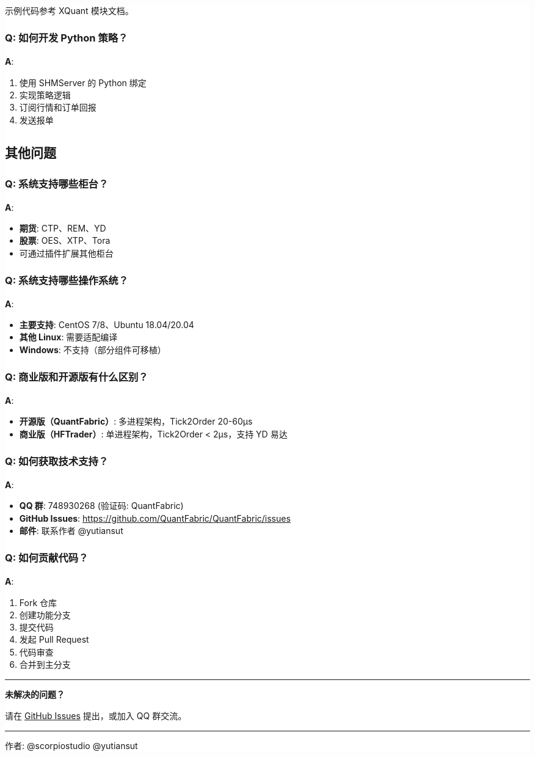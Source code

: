 示例代码参考 XQuant 模块文档。

### Q: 如何开发 Python 策略？

**A**:
1. 使用 SHMServer 的 Python 绑定
2. 实现策略逻辑
3. 订阅行情和订单回报
4. 发送报单

## 其他问题

### Q: 系统支持哪些柜台？

**A**:
- **期货**: CTP、REM、YD
- **股票**: OES、XTP、Tora
- 可通过插件扩展其他柜台

### Q: 系统支持哪些操作系统？

**A**:
- **主要支持**: CentOS 7/8、Ubuntu 18.04/20.04
- **其他 Linux**: 需要适配编译
- **Windows**: 不支持（部分组件可移植）

### Q: 商业版和开源版有什么区别？

**A**:
- **开源版（QuantFabric）**: 多进程架构，Tick2Order 20-60μs
- **商业版（HFTrader）**: 单进程架构，Tick2Order < 2μs，支持 YD 易达

### Q: 如何获取技术支持？

**A**:
- **QQ 群**: 748930268 (验证码: QuantFabric)
- **GitHub Issues**: https://github.com/QuantFabric/QuantFabric/issues
- **邮件**: 联系作者 @yutiansut

### Q: 如何贡献代码？

**A**:
1. Fork 仓库
2. 创建功能分支
3. 提交代码
4. 发起 Pull Request
5. 代码审查
6. 合并到主分支

---

**未解决的问题？**

请在 [GitHub Issues](https://github.com/QuantFabric/QuantFabric/issues) 提出，或加入 QQ 群交流。

---
作者: @scorpiostudio @yutiansut
